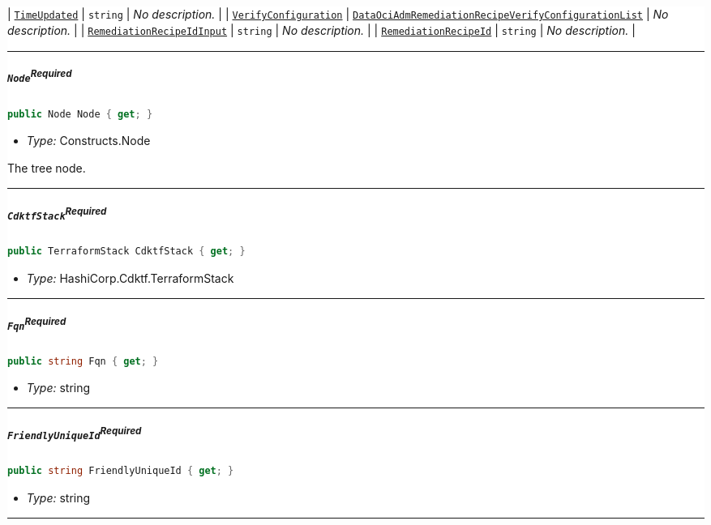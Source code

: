 | <code><a href="#rhizo-co-terraform-provider-oci.dataOciAdmRemediationRecipe.DataOciAdmRemediationRecipe.property.timeUpdated">TimeUpdated</a></code> | <code>string</code> | *No description.* |
| <code><a href="#rhizo-co-terraform-provider-oci.dataOciAdmRemediationRecipe.DataOciAdmRemediationRecipe.property.verifyConfiguration">VerifyConfiguration</a></code> | <code><a href="#rhizo-co-terraform-provider-oci.dataOciAdmRemediationRecipe.DataOciAdmRemediationRecipeVerifyConfigurationList">DataOciAdmRemediationRecipeVerifyConfigurationList</a></code> | *No description.* |
| <code><a href="#rhizo-co-terraform-provider-oci.dataOciAdmRemediationRecipe.DataOciAdmRemediationRecipe.property.remediationRecipeIdInput">RemediationRecipeIdInput</a></code> | <code>string</code> | *No description.* |
| <code><a href="#rhizo-co-terraform-provider-oci.dataOciAdmRemediationRecipe.DataOciAdmRemediationRecipe.property.remediationRecipeId">RemediationRecipeId</a></code> | <code>string</code> | *No description.* |

---

##### `Node`<sup>Required</sup> <a name="Node" id="rhizo-co-terraform-provider-oci.dataOciAdmRemediationRecipe.DataOciAdmRemediationRecipe.property.node"></a>

```csharp
public Node Node { get; }
```

- *Type:* Constructs.Node

The tree node.

---

##### `CdktfStack`<sup>Required</sup> <a name="CdktfStack" id="rhizo-co-terraform-provider-oci.dataOciAdmRemediationRecipe.DataOciAdmRemediationRecipe.property.cdktfStack"></a>

```csharp
public TerraformStack CdktfStack { get; }
```

- *Type:* HashiCorp.Cdktf.TerraformStack

---

##### `Fqn`<sup>Required</sup> <a name="Fqn" id="rhizo-co-terraform-provider-oci.dataOciAdmRemediationRecipe.DataOciAdmRemediationRecipe.property.fqn"></a>

```csharp
public string Fqn { get; }
```

- *Type:* string

---

##### `FriendlyUniqueId`<sup>Required</sup> <a name="FriendlyUniqueId" id="rhizo-co-terraform-provider-oci.dataOciAdmRemediationRecipe.DataOciAdmRemediationRecipe.property.friendlyUniqueId"></a>

```csharp
public string FriendlyUniqueId { get; }
```

- *Type:* string

---